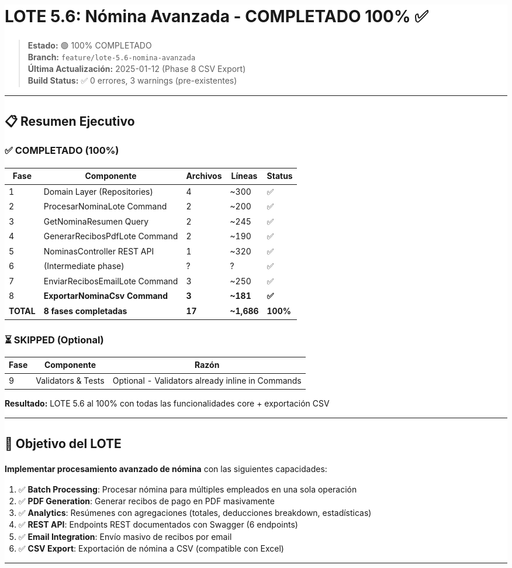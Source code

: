 # LOTE 5.6: Nómina Avanzada - COMPLETADO 100% ✅

> **Estado:** 🟢 100% COMPLETADO  
> **Branch:** `feature/lote-5.6-nomina-avanzada`  
> **Última Actualización:** 2025-01-12 (Phase 8 CSV Export)  
> **Build Status:** ✅ 0 errores, 3 warnings (pre-existentes)

---

## 📋 Resumen Ejecutivo

### ✅ **COMPLETADO (100%)**

| Fase | Componente | Archivos | Líneas | Status |
|------|------------|----------|--------|--------|
| 1 | Domain Layer (Repositories) | 4 | ~300 | ✅ |
| 2 | ProcesarNominaLote Command | 2 | ~200 | ✅ |
| 3 | GetNominaResumen Query | 2 | ~245 | ✅ |
| 4 | GenerarRecibosPdfLote Command | 2 | ~190 | ✅ |
| 5 | NominasController REST API | 1 | ~320 | ✅ |
| 6 | (Intermediate phase) | ? | ? | ✅ |
| 7 | EnviarRecibosEmailLote Command | 3 | ~250 | ✅ |
| 8 | **ExportarNominaCsv Command** | **3** | **~181** | **✅** |
| **TOTAL** | **8 fases completadas** | **17** | **~1,686** | **100%** |

### ⏳ **SKIPPED (Optional)** 

| Fase | Componente | Razón |
|------|------------|-------|
| 9 | Validators & Tests | Optional - Validators already inline in Commands |

**Resultado:** LOTE 5.6 al 100% con todas las funcionalidades core + exportación CSV

---

## 🎯 Objetivo del LOTE

**Implementar procesamiento avanzado de nómina** con las siguientes capacidades:

1. ✅ **Batch Processing**: Procesar nómina para múltiples empleados en una sola operación
2. ✅ **PDF Generation**: Generar recibos de pago en PDF masivamente
3. ✅ **Analytics**: Resúmenes con agregaciones (totales, deducciones breakdown, estadísticas)
4. ✅ **REST API**: Endpoints REST documentados con Swagger (6 endpoints)
5. ✅ **Email Integration**: Envío masivo de recibos por email
6. ✅ **CSV Export**: Exportación de nómina a CSV (compatible con Excel)

---
